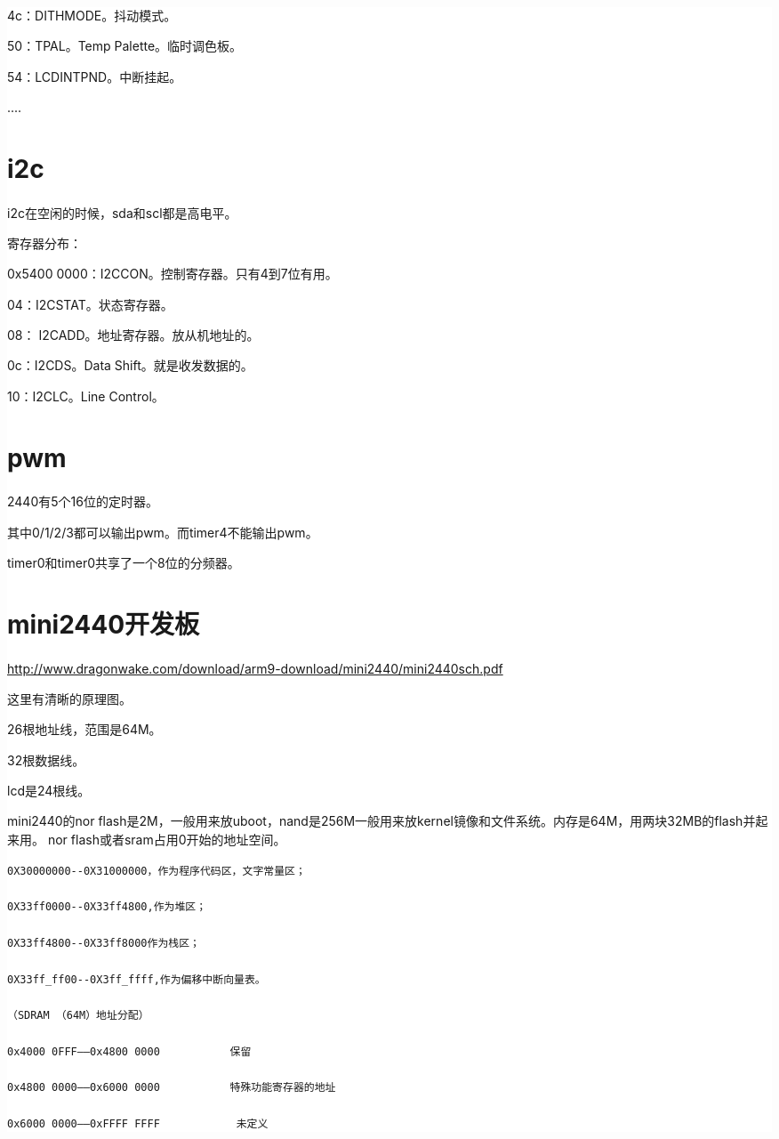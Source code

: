 4c：DITHMODE。抖动模式。

50：TPAL。Temp Palette。临时调色板。

54：LCDINTPND。中断挂起。

....



# i2c

i2c在空闲的时候，sda和scl都是高电平。



寄存器分布：

0x5400 0000：I2CCON。控制寄存器。只有4到7位有用。

04：I2CSTAT。状态寄存器。

08： I2CADD。地址寄存器。放从机地址的。

0c：I2CDS。Data Shift。就是收发数据的。

10：I2CLC。Line Control。



# pwm

2440有5个16位的定时器。

其中0/1/2/3都可以输出pwm。而timer4不能输出pwm。

timer0和timer0共享了一个8位的分频器。



# mini2440开发板

http://www.dragonwake.com/download/arm9-download/mini2440/mini2440sch.pdf

这里有清晰的原理图。

26根地址线，范围是64M。

32根数据线。

lcd是24根线。





mini2440的nor flash是2M，一般用来放uboot，nand是256M一般用来放kernel镜像和文件系统。内存是64M，用两块32MB的flash并起来用。
nor flash或者sram占用0开始的地址空间。

```
0X30000000--0X31000000，作为程序代码区，文字常量区；

0X33ff0000--0X33ff4800,作为堆区；

0X33ff4800--0X33ff8000作为栈区；

0X33ff_ff00--0X3ff_ffff,作为偏移中断向量表。

（SDRAM （64M）地址分配）

0x4000 0FFF——0x4800 0000           保留

0x4800 0000——0x6000 0000           特殊功能寄存器的地址

0x6000 0000——0xFFFF FFFF            未定义
```